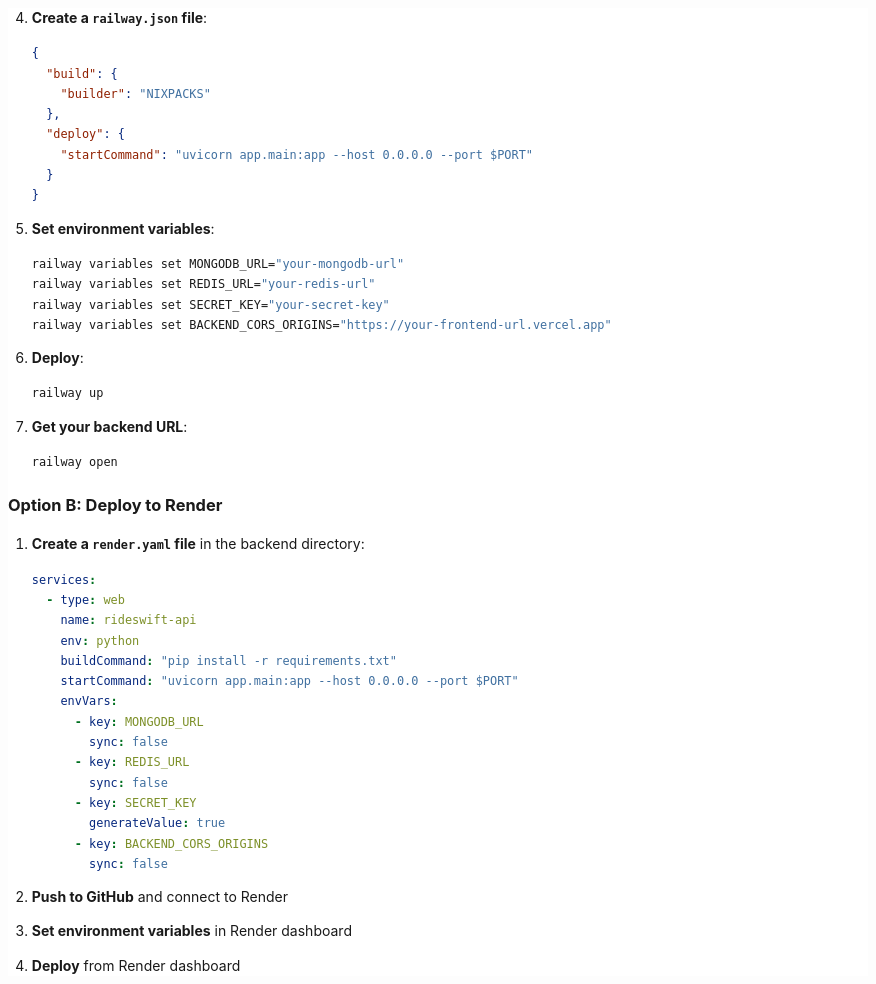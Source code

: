 4. **Create a `railway.json` file**:
   ```json
   {
     "build": {
       "builder": "NIXPACKS"
     },
     "deploy": {
       "startCommand": "uvicorn app.main:app --host 0.0.0.0 --port $PORT"
     }
   }
   ```

5. **Set environment variables**:
   ```bash
   railway variables set MONGODB_URL="your-mongodb-url"
   railway variables set REDIS_URL="your-redis-url"
   railway variables set SECRET_KEY="your-secret-key"
   railway variables set BACKEND_CORS_ORIGINS="https://your-frontend-url.vercel.app"
   ```

6. **Deploy**:
   ```bash
   railway up
   ```

7. **Get your backend URL**:
   ```bash
   railway open
   ```

### Option B: Deploy to Render

1. **Create a `render.yaml` file** in the backend directory:
   ```yaml
   services:
     - type: web
       name: rideswift-api
       env: python
       buildCommand: "pip install -r requirements.txt"
       startCommand: "uvicorn app.main:app --host 0.0.0.0 --port $PORT"
       envVars:
         - key: MONGODB_URL
           sync: false
         - key: REDIS_URL
           sync: false
         - key: SECRET_KEY
           generateValue: true
         - key: BACKEND_CORS_ORIGINS
           sync: false
   ```

2. **Push to GitHub** and connect to Render
3. **Set environment variables** in Render dashboard
4. **Deploy** from Render dashboard
